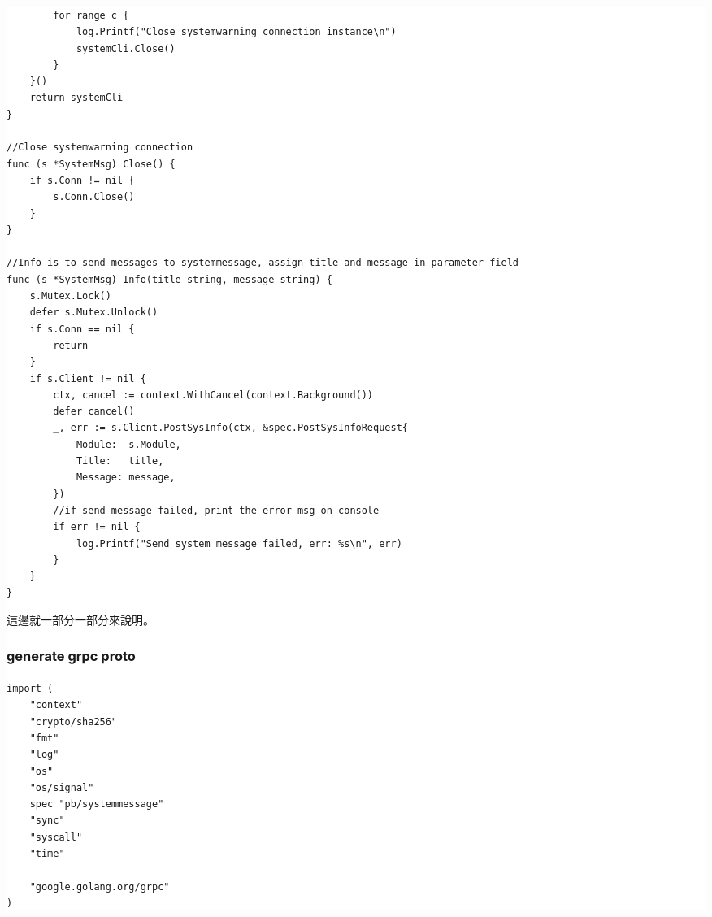 ```
		for range c {
			log.Printf("Close systemwarning connection instance\n")
			systemCli.Close()
		}
	}()
	return systemCli
}

//Close systemwarning connection
func (s *SystemMsg) Close() {
	if s.Conn != nil {
		s.Conn.Close()
	}
}

//Info is to send messages to systemmessage, assign title and message in parameter field
func (s *SystemMsg) Info(title string, message string) {
	s.Mutex.Lock()
	defer s.Mutex.Unlock()
	if s.Conn == nil {
		return
	}
	if s.Client != nil {
		ctx, cancel := context.WithCancel(context.Background())
		defer cancel()
		_, err := s.Client.PostSysInfo(ctx, &spec.PostSysInfoRequest{
			Module:  s.Module,
			Title:   title,
			Message: message,
		})
		//if send message failed, print the error msg on console
		if err != nil {
			log.Printf("Send system message failed, err: %s\n", err)
		}
	}
}

```

這邊就一部分一部分來說明。

### generate grpc proto

```
import (
	"context"
	"crypto/sha256"
	"fmt"
	"log"
	"os"
	"os/signal"
	spec "pb/systemmessage"
	"sync"
	"syscall"
	"time"

	"google.golang.org/grpc"
)
```
